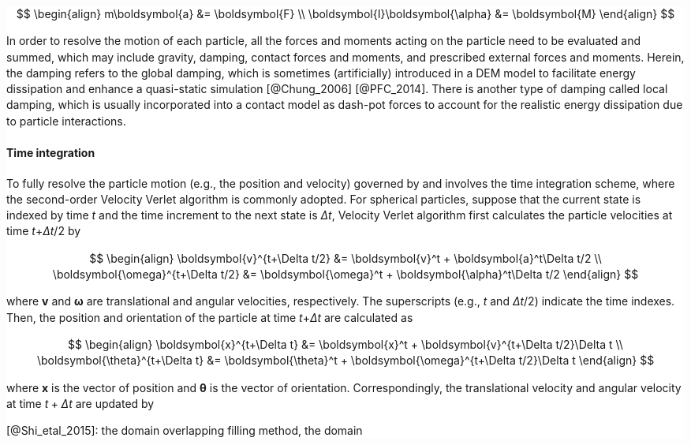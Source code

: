 $$
\begin{align}
  m\boldsymbol{a} &= \boldsymbol{F} \\
  \boldsymbol{I}\boldsymbol{\alpha} &= \boldsymbol{M}
\end{align}
$$

In order to resolve the motion of each particle, all the forces and
moments acting on the particle need to be evaluated and summed, which
may include gravity, damping, contact forces and moments, and prescribed
external forces and moments. Herein, the damping refers to the global
damping, which is sometimes (artificially) introduced in a DEM model to
facilitate energy dissipation and enhance a quasi-static simulation
[@Chung_2006] [@PFC_2014]. There is another type of damping called local
damping, which is usually incorporated into a contact model as dash-pot
forces to account for the realistic energy dissipation due to particle
interactions.

#### Time integration

To fully resolve the particle motion (e.g., the position and velocity)
governed by and involves the time integration scheme, where the
second-order Velocity Verlet algorithm is commonly
adopted. For spherical particles, suppose that the current state is
indexed by time $t$ and the time increment to the next state is
$\Delta t$, Velocity Verlet algorithm first calculates the particle
velocities at time $t$+$\Delta t/2$ by

$$
\begin{align}
  \boldsymbol{v}^{t+\Delta t/2} &= \boldsymbol{v}^t 
    + \boldsymbol{a}^t\Delta t/2 \\
  \boldsymbol{\omega}^{t+\Delta t/2} &= \boldsymbol{\omega}^t 
    + \boldsymbol{\alpha}^t\Delta t/2
\end{align}
$$

where $\boldsymbol{v}$ and $\boldsymbol{\omega}$ are translational and angular
velocities, respectively. The superscripts (e.g., $t$ and $\Delta t/2$)
indicate the time indexes. Then, the position and orientation of the
particle at time $t$+$\Delta t$ are calculated as

$$
\begin{align}
  \boldsymbol{x}^{t+\Delta t} &= \boldsymbol{x}^t 
    + \boldsymbol{v}^{t+\Delta t/2}\Delta t \\
  \boldsymbol{\theta}^{t+\Delta t} &= \boldsymbol{\theta}^t 
    + \boldsymbol{\omega}^{t+\Delta t/2}\Delta t 
\end{align}
$$

where $\boldsymbol{x}$ is the vector of position and $\boldsymbol{\theta}$ is the
vector of orientation. Correspondingly, the translational velocity and
angular velocity at time $t+\Delta t$ are updated by


[@Shi_etal_2015]: the domain overlapping filling method, the domain
